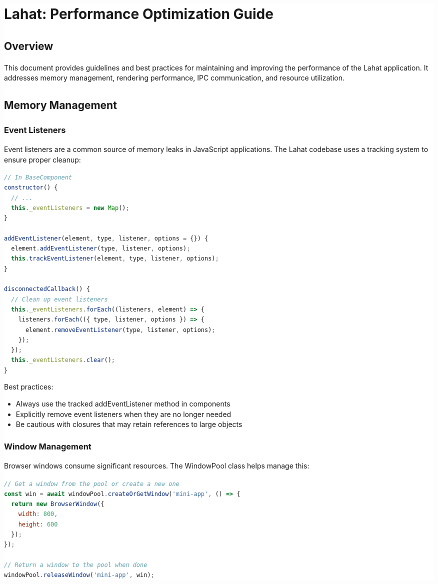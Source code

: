 # Lahat: Performance Optimization Guide

## Overview

This document provides guidelines and best practices for maintaining and improving the performance of the Lahat application. It addresses memory management, rendering performance, IPC communication, and resource utilization.

## Memory Management

### Event Listeners

Event listeners are a common source of memory leaks in JavaScript applications. The Lahat codebase uses a tracking system to ensure proper cleanup:

```javascript
// In BaseComponent
constructor() {
  // ...
  this._eventListeners = new Map();
}

addEventListener(element, type, listener, options = {}) {
  element.addEventListener(type, listener, options);
  this.trackEventListener(element, type, listener, options);
}

disconnectedCallback() {
  // Clean up event listeners
  this._eventListeners.forEach((listeners, element) => {
    listeners.forEach(({ type, listener, options }) => {
      element.removeEventListener(type, listener, options);
    });
  });
  this._eventListeners.clear();
}
```

Best practices:
- Always use the tracked addEventListener method in components
- Explicitly remove event listeners when they are no longer needed
- Be cautious with closures that may retain references to large objects

### Window Management

Browser windows consume significant resources. The WindowPool class helps manage this:

```javascript
// Get a window from the pool or create a new one
const win = await windowPool.createOrGetWindow('mini-app', () => {
  return new BrowserWindow({
    width: 800,
    height: 600
  });
});

// Return a window to the pool when done
windowPool.releaseWindow('mini-app', win);
```
